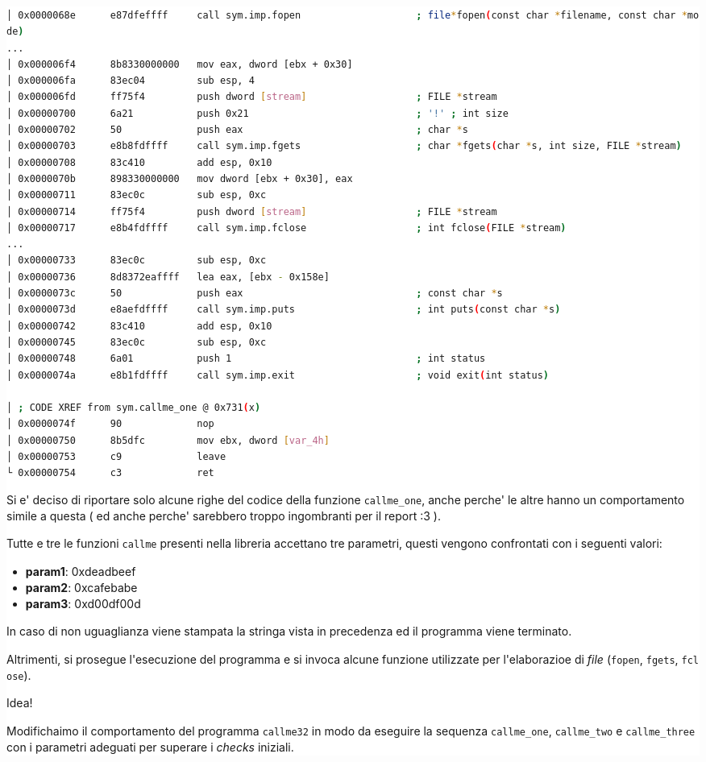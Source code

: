 ```bash
│ 0x0000068e      e87dfeffff     call sym.imp.fopen                    ; file*fopen(const char *filename, const char *mode)
...
│ 0x000006f4      8b8330000000   mov eax, dword [ebx + 0x30]
│ 0x000006fa      83ec04         sub esp, 4
│ 0x000006fd      ff75f4         push dword [stream]                   ; FILE *stream
│ 0x00000700      6a21           push 0x21                             ; '!' ; int size
│ 0x00000702      50             push eax                              ; char *s
│ 0x00000703      e8b8fdffff     call sym.imp.fgets                    ; char *fgets(char *s, int size, FILE *stream)
│ 0x00000708      83c410         add esp, 0x10
│ 0x0000070b      898330000000   mov dword [ebx + 0x30], eax
│ 0x00000711      83ec0c         sub esp, 0xc
│ 0x00000714      ff75f4         push dword [stream]                   ; FILE *stream
│ 0x00000717      e8b4fdffff     call sym.imp.fclose                   ; int fclose(FILE *stream)
...
│ 0x00000733      83ec0c         sub esp, 0xc
│ 0x00000736      8d8372eaffff   lea eax, [ebx - 0x158e]
│ 0x0000073c      50             push eax                              ; const char *s
│ 0x0000073d      e8aefdffff     call sym.imp.puts                     ; int puts(const char *s)
│ 0x00000742      83c410         add esp, 0x10
│ 0x00000745      83ec0c         sub esp, 0xc
│ 0x00000748      6a01           push 1                                ; int status
│ 0x0000074a      e8b1fdffff     call sym.imp.exit                     ; void exit(int status)

│ ; CODE XREF from sym.callme_one @ 0x731(x)
│ 0x0000074f      90             nop
│ 0x00000750      8b5dfc         mov ebx, dword [var_4h]
│ 0x00000753      c9             leave
└ 0x00000754      c3             ret
```

Si e' deciso di riportare solo alcune righe del codice della funzione `callme_one`, anche perche' le altre hanno un comportamento simile a questa ( ed anche perche' sarebbero troppo ingombranti per il report :3 ). 

Tutte e tre le funzioni `callme` presenti nella libreria accettano tre parametri, questi vengono confrontati con i seguenti valori:

- **param1**: 0xdeadbeef
- **param2**: 0xcafebabe
- **param3**: 0xd00df00d

In caso di non uguaglianza viene stampata la stringa vista in precedenza ed il programma viene terminato.

Altrimenti, si prosegue l'esecuzione del programma e si invoca alcune funzione utilizzate per l'elaborazioe di *file* (`fopen`, `fgets`, `fclose`).

Idea!

Modifichaimo il comportamento del programma `callme32` in modo da eseguire la sequenza `callme_one`, `callme_two` e `callme_three` con i parametri adeguati per superare i *checks* iniziali.
